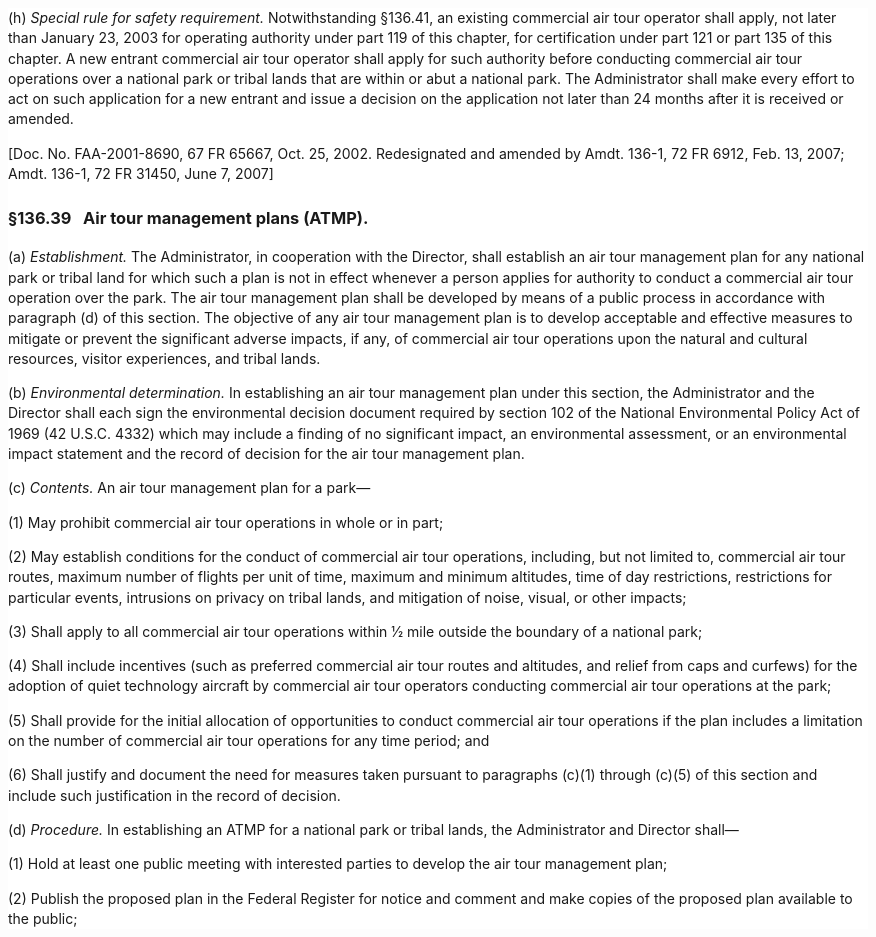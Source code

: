 \(h\) *Special rule for safety requirement.* Notwithstanding §136.41, an existing commercial air tour operator shall apply, not later than January 23, 2003 for operating authority under part 119 of this chapter, for certification under part 121 or part 135 of this chapter. A new entrant commercial air tour operator shall apply for such authority before conducting commercial air tour operations over a national park or tribal lands that are within or abut a national park. The Administrator shall make every effort to act on such application for a new entrant and issue a decision on the application not later than 24 months after it is received or amended.

\[Doc. No. FAA-2001-8690, 67 FR 65667, Oct. 25, 2002. Redesignated and amended by Amdt. 136-1, 72 FR 6912, Feb. 13, 2007; Amdt. 136-1, 72 FR 31450, June 7, 2007\]

### §136.39   Air tour management plans (ATMP).

\(a\) *Establishment.* The Administrator, in cooperation with the Director, shall establish an air tour management plan for any national park or tribal land for which such a plan is not in effect whenever a person applies for authority to conduct a commercial air tour operation over the park. The air tour management plan shall be developed by means of a public process in accordance with paragraph (d) of this section. The objective of any air tour management plan is to develop acceptable and effective measures to mitigate or prevent the significant adverse impacts, if any, of commercial air tour operations upon the natural and cultural resources, visitor experiences, and tribal lands.

\(b\) *Environmental determination.* In establishing an air tour management plan under this section, the Administrator and the Director shall each sign the environmental decision document required by section 102 of the National Environmental Policy Act of 1969 (42 U.S.C. 4332) which may include a finding of no significant impact, an environmental assessment, or an environmental impact statement and the record of decision for the air tour management plan.

\(c\) *Contents.* An air tour management plan for a park—

\(1\) May prohibit commercial air tour operations in whole or in part;

\(2\) May establish conditions for the conduct of commercial air tour operations, including, but not limited to, commercial air tour routes, maximum number of flights per unit of time, maximum and minimum altitudes, time of day restrictions, restrictions for particular events, intrusions on privacy on tribal lands, and mitigation of noise, visual, or other impacts;

\(3\) Shall apply to all commercial air tour operations within 1⁄2 mile outside the boundary of a national park;

\(4\) Shall include incentives (such as preferred commercial air tour routes and altitudes, and relief from caps and curfews) for the adoption of quiet technology aircraft by commercial air tour operators conducting commercial air tour operations at the park;

\(5\) Shall provide for the initial allocation of opportunities to conduct commercial air tour operations if the plan includes a limitation on the number of commercial air tour operations for any time period; and

\(6\) Shall justify and document the need for measures taken pursuant to paragraphs (c)(1) through (c)(5) of this section and include such justification in the record of decision.

\(d\) *Procedure.* In establishing an ATMP for a national park or tribal lands, the Administrator and Director shall—

\(1\) Hold at least one public meeting with interested parties to develop the air tour management plan;

\(2\) Publish the proposed plan in the Federal Register for notice and comment and make copies of the proposed plan available to the public;
